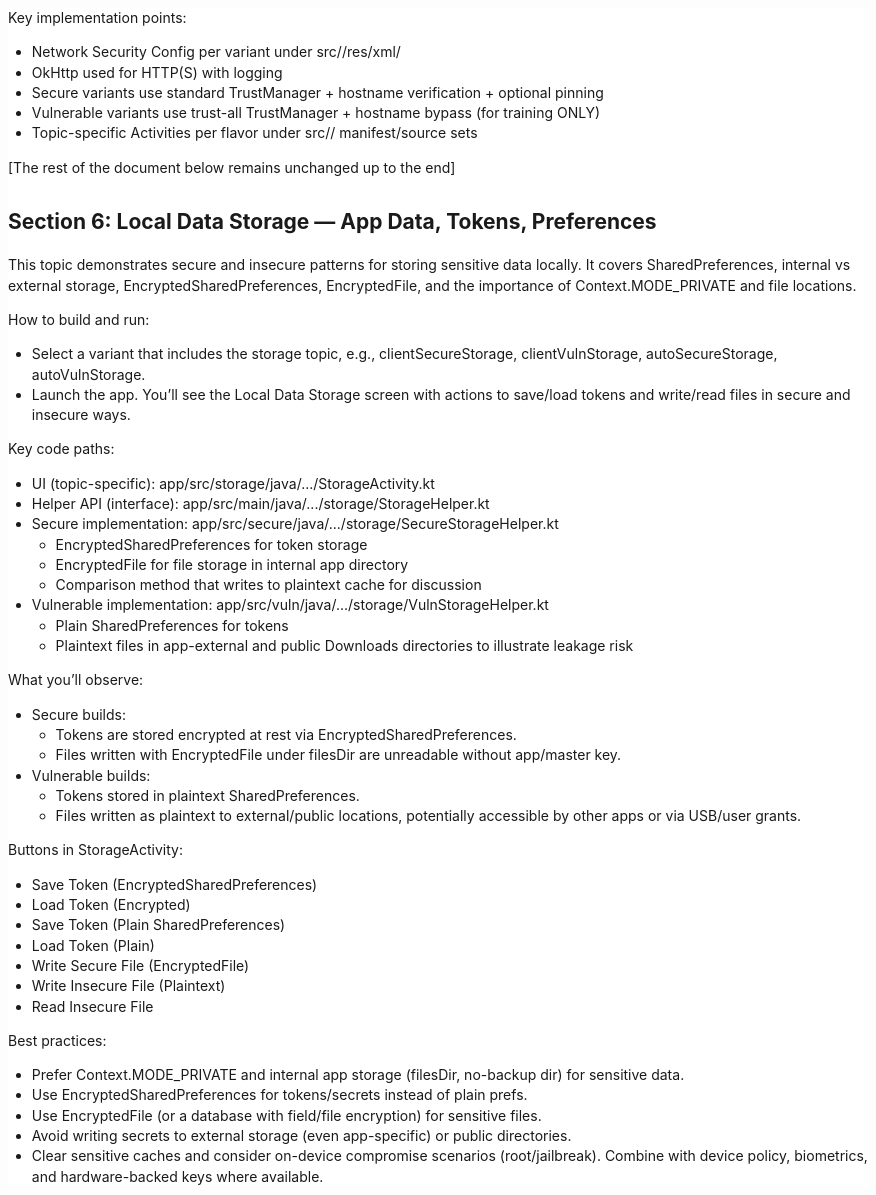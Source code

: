 Key implementation points:
- Network Security Config per variant under src/<flavor>/res/xml/
- OkHttp used for HTTP(S) with logging
- Secure variants use standard TrustManager + hostname verification + optional pinning
- Vulnerable variants use trust-all TrustManager + hostname bypass (for training ONLY)
- Topic-specific Activities per flavor under src/<topic>/ manifest/source sets

[The rest of the document below remains unchanged up to the end]

## Section 6: Local Data Storage — App Data, Tokens, Preferences

This topic demonstrates secure and insecure patterns for storing sensitive data locally. It covers SharedPreferences, internal vs external storage, EncryptedSharedPreferences, EncryptedFile, and the importance of Context.MODE_PRIVATE and file locations.

How to build and run:
- Select a variant that includes the storage topic, e.g., clientSecureStorage, clientVulnStorage, autoSecureStorage, autoVulnStorage.
- Launch the app. You’ll see the Local Data Storage screen with actions to save/load tokens and write/read files in secure and insecure ways.

Key code paths:
- UI (topic-specific): app/src/storage/java/.../StorageActivity.kt
- Helper API (interface): app/src/main/java/.../storage/StorageHelper.kt
- Secure implementation: app/src/secure/java/.../storage/SecureStorageHelper.kt
    - EncryptedSharedPreferences for token storage
    - EncryptedFile for file storage in internal app directory
    - Comparison method that writes to plaintext cache for discussion
- Vulnerable implementation: app/src/vuln/java/.../storage/VulnStorageHelper.kt
    - Plain SharedPreferences for tokens
    - Plaintext files in app-external and public Downloads directories to illustrate leakage risk

What you’ll observe:
- Secure builds:
    - Tokens are stored encrypted at rest via EncryptedSharedPreferences.
    - Files written with EncryptedFile under filesDir are unreadable without app/master key.
- Vulnerable builds:
    - Tokens stored in plaintext SharedPreferences.
    - Files written as plaintext to external/public locations, potentially accessible by other apps or via USB/user grants.

Buttons in StorageActivity:
- Save Token (EncryptedSharedPreferences)
- Load Token (Encrypted)
- Save Token (Plain SharedPreferences)
- Load Token (Plain)
- Write Secure File (EncryptedFile)
- Write Insecure File (Plaintext)
- Read Insecure File

Best practices:
- Prefer Context.MODE_PRIVATE and internal app storage (filesDir, no-backup dir) for sensitive data.
- Use EncryptedSharedPreferences for tokens/secrets instead of plain prefs.
- Use EncryptedFile (or a database with field/file encryption) for sensitive files.
- Avoid writing secrets to external storage (even app-specific) or public directories.
- Clear sensitive caches and consider on-device compromise scenarios (root/jailbreak). Combine with device policy, biometrics, and hardware-backed keys where available.
